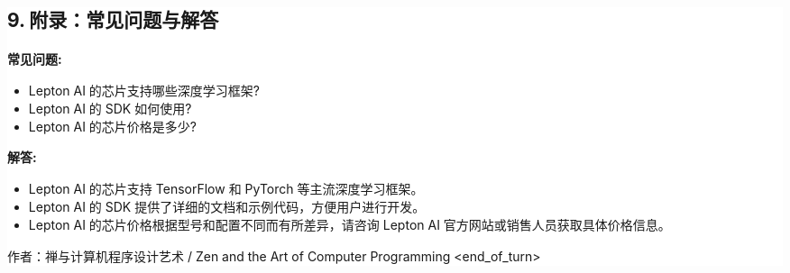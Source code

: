 ## 9. 附录：常见问题与解答

**常见问题:**

* Lepton AI 的芯片支持哪些深度学习框架?
* Lepton AI 的 SDK 如何使用?
* Lepton AI 的芯片价格是多少?

**解答:**

* Lepton AI 的芯片支持 TensorFlow 和 PyTorch 等主流深度学习框架。
* Lepton AI 的 SDK 提供了详细的文档和示例代码，方便用户进行开发。
* Lepton AI 的芯片价格根据型号和配置不同而有所差异，请咨询 Lepton AI 官方网站或销售人员获取具体价格信息。



作者：禅与计算机程序设计艺术 / Zen and the Art of Computer Programming 
<end_of_turn>